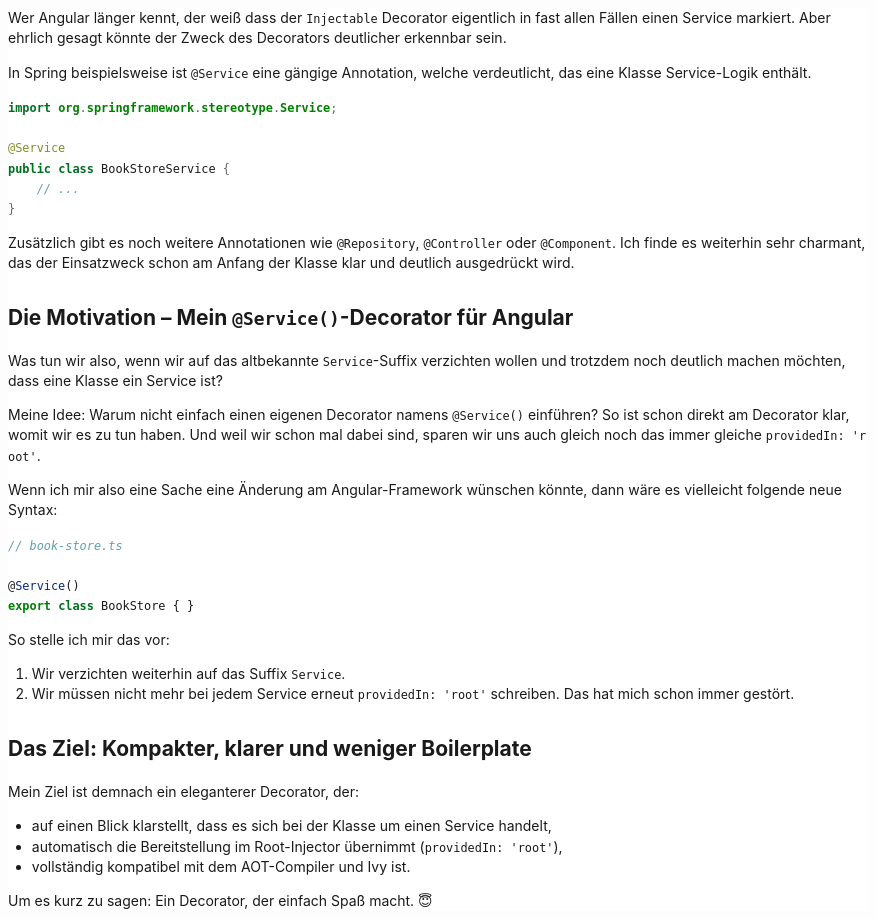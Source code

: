 Wer Angular länger kennt, der weiß dass der `Injectable` Decorator eigentlich in fast allen Fällen einen Service markiert.
Aber ehrlich gesagt könnte der Zweck des Decorators deutlicher erkennbar sein.

In Spring beispielsweise ist `@Service` eine gängige Annotation, welche verdeutlicht, das eine Klasse Service-Logik enthält.

```java
import org.springframework.stereotype.Service;

@Service
public class BookStoreService {
    // ...
}
```

Zusätzlich gibt es noch weitere Annotationen wie `@Repository`, `@Controller` oder `@Component`.
Ich finde es weiterhin sehr charmant, das der Einsatzweck schon am Anfang der Klasse klar und deutlich ausgedrückt wird.


## Die Motivation – Mein `@Service()`-Decorator für Angular

Was tun wir also, wenn wir auf das altbekannte `Service`-Suffix verzichten wollen
und trotzdem noch deutlich machen möchten, dass eine Klasse ein Service ist?

Meine Idee: Warum nicht einfach einen eigenen Decorator namens `@Service()` einführen?
So ist schon direkt am Decorator klar, womit wir es zu tun haben.
Und weil wir schon mal dabei sind, sparen wir uns auch gleich noch das immer gleiche `providedIn: 'root'`.

Wenn ich mir also eine Sache eine Änderung am Angular-Framework wünschen könnte,
dann wäre es vielleicht folgende neue Syntax:

```ts
// book-store.ts

@Service()
export class BookStore { }
```

So stelle ich mir das vor:

1. Wir verzichten weiterhin auf das Suffix `Service`.
2. Wir müssen nicht mehr bei jedem Service erneut `providedIn: 'root'` schreiben. Das hat mich schon immer gestört.


## Das Ziel: Kompakter, klarer und weniger Boilerplate

Mein Ziel ist demnach ein eleganterer Decorator, der:

* auf einen Blick klarstellt, dass es sich bei der Klasse um einen Service handelt,
* automatisch die Bereitstellung im Root-Injector übernimmt (`providedIn: 'root'`),
* vollständig kompatibel mit dem AOT-Compiler und Ivy ist.

Um es kurz zu sagen: Ein Decorator, der einfach Spaß macht. 😇
